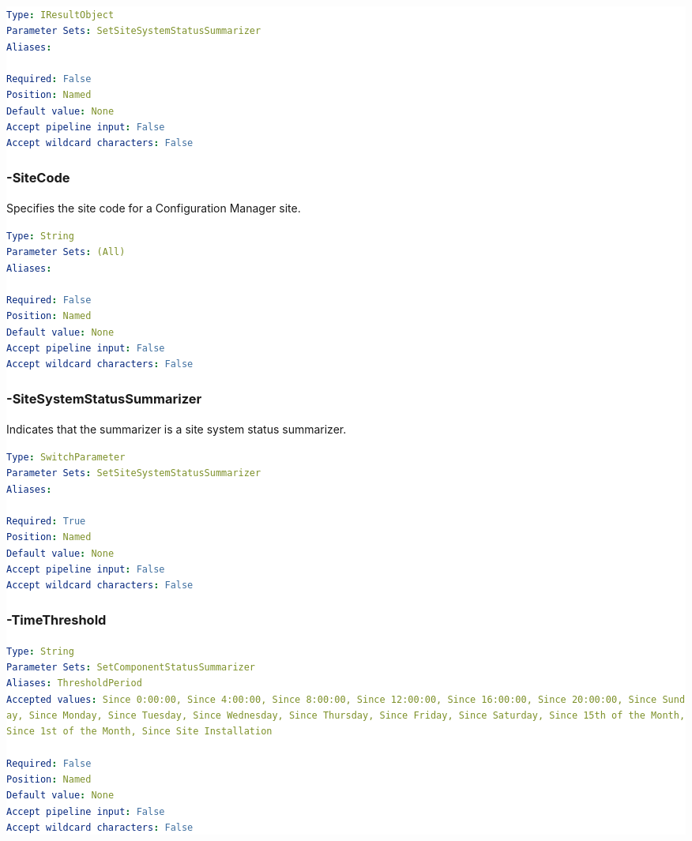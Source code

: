 ```yaml
Type: IResultObject
Parameter Sets: SetSiteSystemStatusSummarizer
Aliases:

Required: False
Position: Named
Default value: None
Accept pipeline input: False
Accept wildcard characters: False
```

### -SiteCode
Specifies the site code for a Configuration Manager site.

```yaml
Type: String
Parameter Sets: (All)
Aliases:

Required: False
Position: Named
Default value: None
Accept pipeline input: False
Accept wildcard characters: False
```

### -SiteSystemStatusSummarizer
Indicates that the summarizer is a site system status summarizer.

```yaml
Type: SwitchParameter
Parameter Sets: SetSiteSystemStatusSummarizer
Aliases:

Required: True
Position: Named
Default value: None
Accept pipeline input: False
Accept wildcard characters: False
```

### -TimeThreshold
```yaml
Type: String
Parameter Sets: SetComponentStatusSummarizer
Aliases: ThresholdPeriod
Accepted values: Since 0:00:00, Since 4:00:00, Since 8:00:00, Since 12:00:00, Since 16:00:00, Since 20:00:00, Since Sunday, Since Monday, Since Tuesday, Since Wednesday, Since Thursday, Since Friday, Since Saturday, Since 15th of the Month, Since 1st of the Month, Since Site Installation

Required: False
Position: Named
Default value: None
Accept pipeline input: False
Accept wildcard characters: False
```
